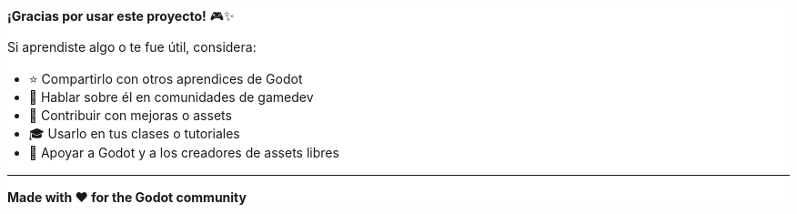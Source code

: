 
**¡Gracias por usar este proyecto!** 🎮✨

Si aprendiste algo o te fue útil, considera:
- ⭐ Compartirlo con otros aprendices de Godot
- 💬 Hablar sobre él en comunidades de gamedev
- 🎨 Contribuir con mejoras o assets
- 🎓 Usarlo en tus clases o tutoriales
- 💖 Apoyar a Godot y a los creadores de assets libres

---

**Made with ❤️ for the Godot community**

